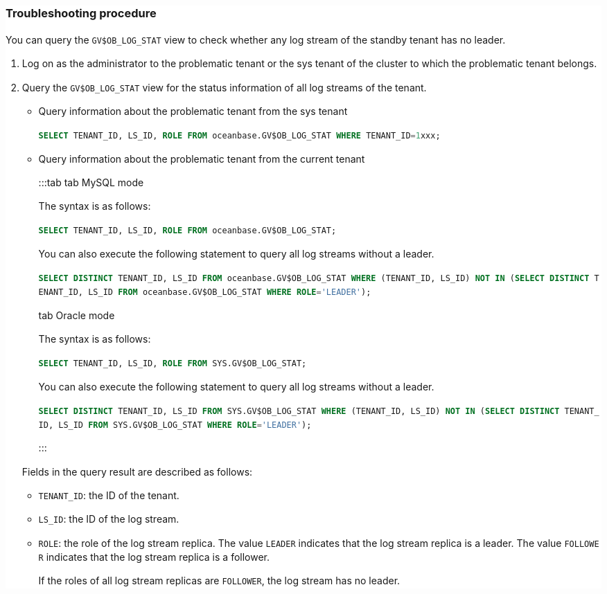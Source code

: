 ### Troubleshooting procedure

You can query the `GV$OB_LOG_STAT` view to check whether any log stream of the standby tenant has no leader.

1. Log on as the administrator to the problematic tenant or the sys tenant of the cluster to which the problematic tenant belongs.

2. Query the `GV$OB_LOG_STAT` view for the status information of all log streams of the tenant.

   * Query information about the problematic tenant from the sys tenant

      ```sql
      SELECT TENANT_ID, LS_ID, ROLE FROM oceanbase.GV$OB_LOG_STAT WHERE TENANT_ID=1xxx;
      ```

   * Query information about the problematic tenant from the current tenant

      :::tab
      tab  MySQL mode

      The syntax is as follows:

      ```sql
      SELECT TENANT_ID, LS_ID, ROLE FROM oceanbase.GV$OB_LOG_STAT;
      ```

      You can also execute the following statement to query all log streams without a leader.

      ```sql
      SELECT DISTINCT TENANT_ID, LS_ID FROM oceanbase.GV$OB_LOG_STAT WHERE (TENANT_ID, LS_ID) NOT IN (SELECT DISTINCT TENANT_ID, LS_ID FROM oceanbase.GV$OB_LOG_STAT WHERE ROLE='LEADER');
      ```

      tab Oracle mode

      The syntax is as follows:

      ```sql
      SELECT TENANT_ID, LS_ID, ROLE FROM SYS.GV$OB_LOG_STAT;
      ```

      You can also execute the following statement to query all log streams without a leader.

      ```sql
      SELECT DISTINCT TENANT_ID, LS_ID FROM SYS.GV$OB_LOG_STAT WHERE (TENANT_ID, LS_ID) NOT IN (SELECT DISTINCT TENANT_ID, LS_ID FROM SYS.GV$OB_LOG_STAT WHERE ROLE='LEADER');
      ```

      :::

   Fields in the query result are described as follows:

   * `TENANT_ID`: the ID of the tenant.
   * `LS_ID`: the ID of the log stream.
   * `ROLE`: the role of the log stream replica. The value `LEADER` indicates that the log stream replica is a leader. The value `FOLLOWER` indicates that the log stream replica is a follower.

      If the roles of all log stream replicas are `FOLLOWER`, the log stream has no leader.
